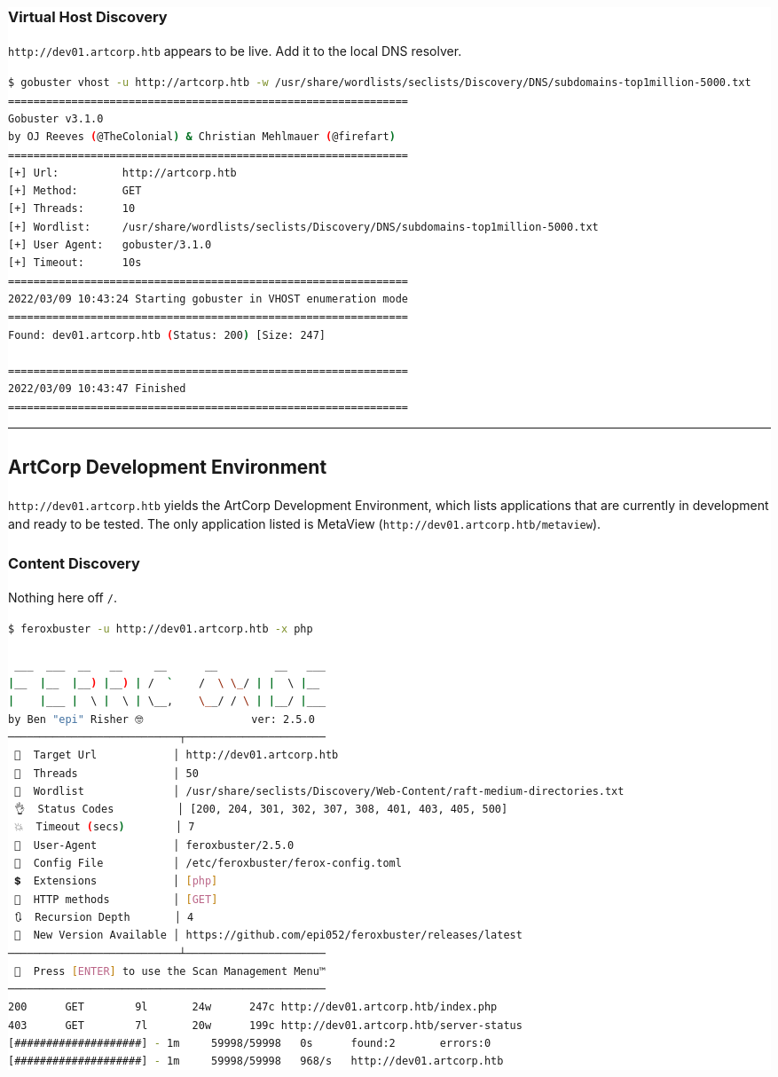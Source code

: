 ### Virtual Host Discovery

`http://dev01.artcorp.htb` appears to be live. Add it to the local DNS resolver.

```bash
$ gobuster vhost -u http://artcorp.htb -w /usr/share/wordlists/seclists/Discovery/DNS/subdomains-top1million-5000.txt
===============================================================
Gobuster v3.1.0
by OJ Reeves (@TheColonial) & Christian Mehlmauer (@firefart)
===============================================================
[+] Url:          http://artcorp.htb
[+] Method:       GET
[+] Threads:      10
[+] Wordlist:     /usr/share/wordlists/seclists/Discovery/DNS/subdomains-top1million-5000.txt
[+] User Agent:   gobuster/3.1.0
[+] Timeout:      10s
===============================================================
2022/03/09 10:43:24 Starting gobuster in VHOST enumeration mode
===============================================================
Found: dev01.artcorp.htb (Status: 200) [Size: 247]

===============================================================
2022/03/09 10:43:47 Finished
===============================================================
```

---

## ArtCorp Development Environment

`http://dev01.artcorp.htb` yields the ArtCorp Development Environment, which lists applications that are currently in development and ready to be tested. The only application listed is MetaView (`http://dev01.artcorp.htb/metaview`).

### Content Discovery

Nothing here off `/`.

```bash
$ feroxbuster -u http://dev01.artcorp.htb -x php

 ___  ___  __   __     __      __         __   ___
|__  |__  |__) |__) | /  `    /  \ \_/ | |  \ |__
|    |___ |  \ |  \ | \__,    \__/ / \ | |__/ |___
by Ben "epi" Risher 🤓                 ver: 2.5.0
───────────────────────────┬──────────────────────
 🎯  Target Url            │ http://dev01.artcorp.htb
 🚀  Threads               │ 50
 📖  Wordlist              │ /usr/share/seclists/Discovery/Web-Content/raft-medium-directories.txt
 👌  Status Codes          │ [200, 204, 301, 302, 307, 308, 401, 403, 405, 500]
 💥  Timeout (secs)        │ 7
 🦡  User-Agent            │ feroxbuster/2.5.0
 💉  Config File           │ /etc/feroxbuster/ferox-config.toml
 💲  Extensions            │ [php]
 🏁  HTTP methods          │ [GET]
 🔃  Recursion Depth       │ 4
 🎉  New Version Available │ https://github.com/epi052/feroxbuster/releases/latest
───────────────────────────┴──────────────────────
 🏁  Press [ENTER] to use the Scan Management Menu™
──────────────────────────────────────────────────
200      GET        9l       24w      247c http://dev01.artcorp.htb/index.php
403      GET        7l       20w      199c http://dev01.artcorp.htb/server-status
[####################] - 1m     59998/59998   0s      found:2       errors:0
[####################] - 1m     59998/59998   968/s   http://dev01.artcorp.htb
```